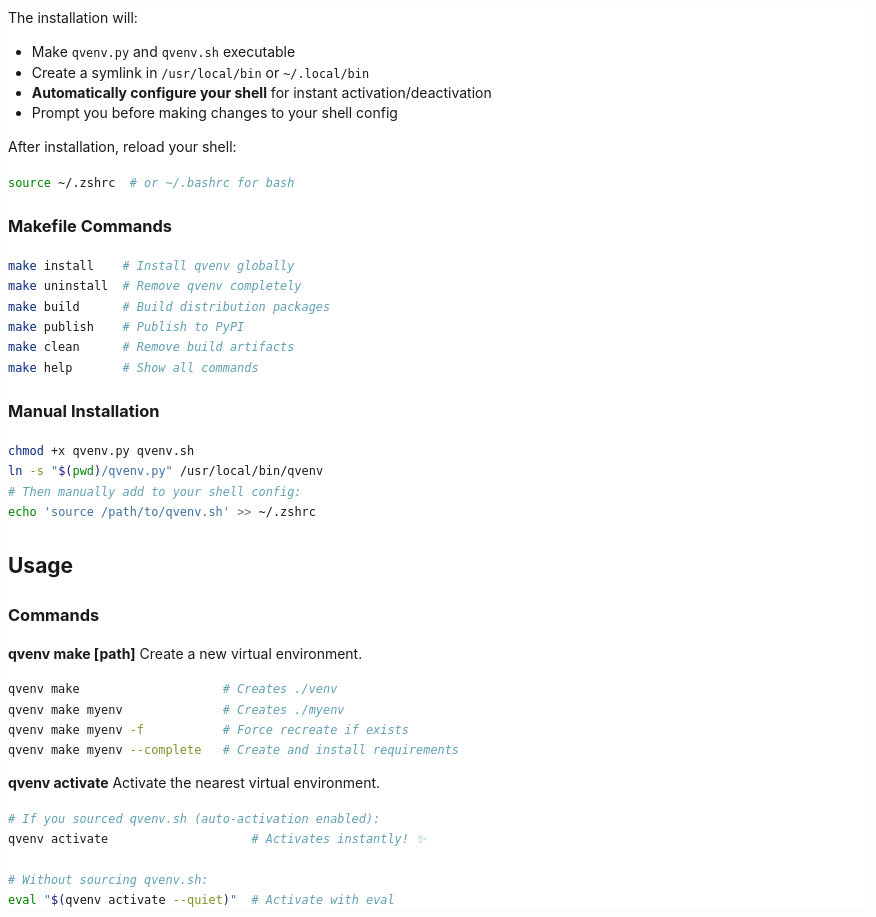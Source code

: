 The installation will:
- Make `qvenv.py` and `qvenv.sh` executable
- Create a symlink in `/usr/local/bin` or `~/.local/bin`
- **Automatically configure your shell** for instant activation/deactivation
- Prompt you before making changes to your shell config

After installation, reload your shell:
```bash
source ~/.zshrc  # or ~/.bashrc for bash
```

### Makefile Commands

```bash
make install    # Install qvenv globally
make uninstall  # Remove qvenv completely
make build      # Build distribution packages
make publish    # Publish to PyPI
make clean      # Remove build artifacts
make help       # Show all commands
```

### Manual Installation

```bash
chmod +x qvenv.py qvenv.sh
ln -s "$(pwd)/qvenv.py" /usr/local/bin/qvenv
# Then manually add to your shell config:
echo 'source /path/to/qvenv.sh' >> ~/.zshrc
```

## Usage

### Commands

**qvenv make [path]**
Create a new virtual environment.

```bash
qvenv make                    # Creates ./venv
qvenv make myenv              # Creates ./myenv
qvenv make myenv -f           # Force recreate if exists
qvenv make myenv --complete   # Create and install requirements
```

**qvenv activate**
Activate the nearest virtual environment.

```bash
# If you sourced qvenv.sh (auto-activation enabled):
qvenv activate                    # Activates instantly! ✨

# Without sourcing qvenv.sh:
eval "$(qvenv activate --quiet)"  # Activate with eval
```
